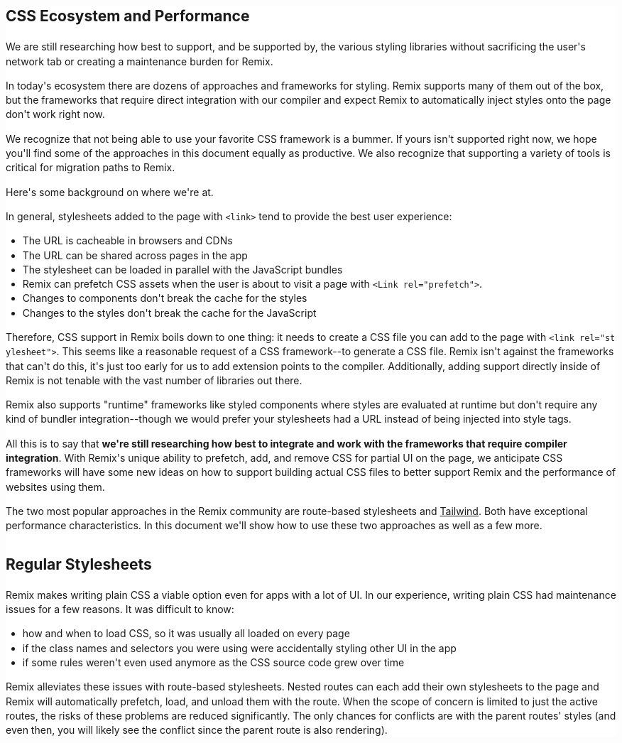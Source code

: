 ## CSS Ecosystem and Performance

<docs-info>We are still researching how best to support, and be supported by, the various styling libraries without sacrificing the user's network tab or creating a maintenance burden for Remix.</docs-info>

In today's ecosystem there are dozens of approaches and frameworks for styling. Remix supports many of them out of the box, but the frameworks that require direct integration with our compiler and expect Remix to automatically inject styles onto the page don't work right now.

We recognize that not being able to use your favorite CSS framework is a bummer. If yours isn't supported right now, we hope you'll find some of the approaches in this document equally as productive. We also recognize that supporting a variety of tools is critical for migration paths to Remix.

Here's some background on where we're at.

In general, stylesheets added to the page with `<link>` tend to provide the best user experience:

* The URL is cacheable in browsers and CDNs
* The URL can be shared across pages in the app
* The stylesheet can be loaded in parallel with the JavaScript bundles
* Remix can prefetch CSS assets when the user is about to visit a page with `<Link rel="prefetch">`.
* Changes to components don't break the cache for the styles
* Changes to the styles don't break the cache for the JavaScript

Therefore, CSS support in Remix boils down to one thing: it needs to create a CSS file you can add to the page with `<link rel="stylesheet">`. This seems like a reasonable request of a CSS framework--to generate a CSS file. Remix isn't against the frameworks that can't do this, it's just too early for us to add extension points to the compiler. Additionally, adding support directly inside of Remix is not tenable with the vast number of libraries out there.

Remix also supports "runtime" frameworks like styled components where styles are evaluated at runtime but don't require any kind of bundler integration--though we would prefer your stylesheets had a URL instead of being injected into style tags.

All this is to say that **we're still researching how best to integrate and work with the frameworks that require compiler integration**. With Remix's unique ability to prefetch, add, and remove CSS for partial UI on the page, we anticipate CSS frameworks will have some new ideas on how to support building actual CSS files to better support Remix and the performance of websites using them.

The two most popular approaches in the Remix community are route-based stylesheets and [Tailwind][tailwind]. Both have exceptional performance characteristics. In this document we'll show how to use these two approaches as well as a few more.

## Regular Stylesheets

Remix makes writing plain CSS a viable option even for apps with a lot of UI. In our experience, writing plain CSS had maintenance issues for a few reasons. It was difficult to know:

* how and when to load CSS, so it was usually all loaded on every page
* if the class names and selectors you were using were accidentally styling other UI in the app
* if some rules weren't even used anymore as the CSS source code grew over time

Remix alleviates these issues with route-based stylesheets. Nested routes can each add their own stylesheets to the page and Remix will automatically prefetch, load, and unload them with the route. When the scope of concern is limited to just the active routes, the risks of these problems are reduced significantly. The only chances for conflicts are with the parent routes' styles (and even then, you will likely see the conflict since the parent route is also rendering).


[custom-properties]: https://developer.mozilla.org/en-US/docs/Web/CSS/--*
[link]: ../api/remix#link
[route-module-links]: ../api/conventions#links
[styled-components-example]: https://github.com/remix-run/remix/tree/dev/examples/styled-components
[examples]: https://github.com/remix-run/remix/tree/dev/examples
[styled-components-issue]: https://github.com/styled-components/styled-components/issues/3660
[tailwind]: https://tailwindcss.com
[tailwind-intelli-sense-extension]: https://marketplace.visualstudio.com/items?itemName=bradlc.vscode-tailwindcss